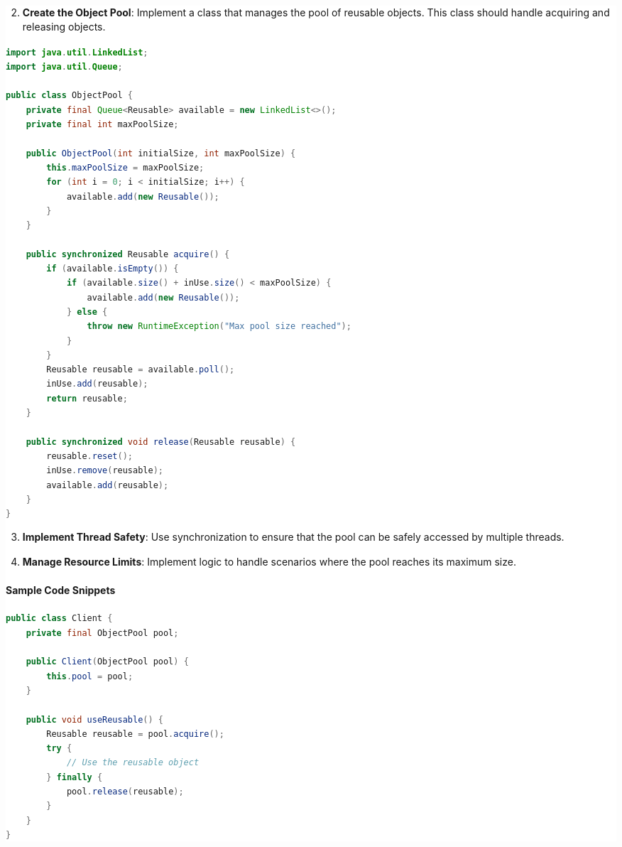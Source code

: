 2. **Create the Object Pool**: Implement a class that manages the pool of reusable objects. This class should handle acquiring and releasing objects.

```java
import java.util.LinkedList;
import java.util.Queue;

public class ObjectPool {
    private final Queue<Reusable> available = new LinkedList<>();
    private final int maxPoolSize;

    public ObjectPool(int initialSize, int maxPoolSize) {
        this.maxPoolSize = maxPoolSize;
        for (int i = 0; i < initialSize; i++) {
            available.add(new Reusable());
        }
    }

    public synchronized Reusable acquire() {
        if (available.isEmpty()) {
            if (available.size() + inUse.size() < maxPoolSize) {
                available.add(new Reusable());
            } else {
                throw new RuntimeException("Max pool size reached");
            }
        }
        Reusable reusable = available.poll();
        inUse.add(reusable);
        return reusable;
    }

    public synchronized void release(Reusable reusable) {
        reusable.reset();
        inUse.remove(reusable);
        available.add(reusable);
    }
}
```

3. **Implement Thread Safety**: Use synchronization to ensure that the pool can be safely accessed by multiple threads.

4. **Manage Resource Limits**: Implement logic to handle scenarios where the pool reaches its maximum size.

#### Sample Code Snippets

```java
public class Client {
    private final ObjectPool pool;

    public Client(ObjectPool pool) {
        this.pool = pool;
    }

    public void useReusable() {
        Reusable reusable = pool.acquire();
        try {
            // Use the reusable object
        } finally {
            pool.release(reusable);
        }
    }
}
```
